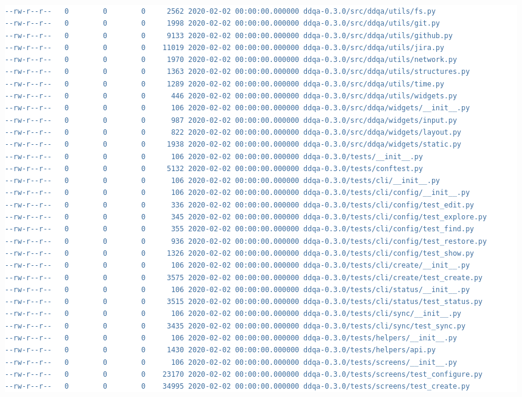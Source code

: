 ```diff
--rw-r--r--   0        0        0     2562 2020-02-02 00:00:00.000000 ddqa-0.3.0/src/ddqa/utils/fs.py
--rw-r--r--   0        0        0     1998 2020-02-02 00:00:00.000000 ddqa-0.3.0/src/ddqa/utils/git.py
--rw-r--r--   0        0        0     9133 2020-02-02 00:00:00.000000 ddqa-0.3.0/src/ddqa/utils/github.py
--rw-r--r--   0        0        0    11019 2020-02-02 00:00:00.000000 ddqa-0.3.0/src/ddqa/utils/jira.py
--rw-r--r--   0        0        0     1970 2020-02-02 00:00:00.000000 ddqa-0.3.0/src/ddqa/utils/network.py
--rw-r--r--   0        0        0     1363 2020-02-02 00:00:00.000000 ddqa-0.3.0/src/ddqa/utils/structures.py
--rw-r--r--   0        0        0     1289 2020-02-02 00:00:00.000000 ddqa-0.3.0/src/ddqa/utils/time.py
--rw-r--r--   0        0        0      446 2020-02-02 00:00:00.000000 ddqa-0.3.0/src/ddqa/utils/widgets.py
--rw-r--r--   0        0        0      106 2020-02-02 00:00:00.000000 ddqa-0.3.0/src/ddqa/widgets/__init__.py
--rw-r--r--   0        0        0      987 2020-02-02 00:00:00.000000 ddqa-0.3.0/src/ddqa/widgets/input.py
--rw-r--r--   0        0        0      822 2020-02-02 00:00:00.000000 ddqa-0.3.0/src/ddqa/widgets/layout.py
--rw-r--r--   0        0        0     1938 2020-02-02 00:00:00.000000 ddqa-0.3.0/src/ddqa/widgets/static.py
--rw-r--r--   0        0        0      106 2020-02-02 00:00:00.000000 ddqa-0.3.0/tests/__init__.py
--rw-r--r--   0        0        0     5132 2020-02-02 00:00:00.000000 ddqa-0.3.0/tests/conftest.py
--rw-r--r--   0        0        0      106 2020-02-02 00:00:00.000000 ddqa-0.3.0/tests/cli/__init__.py
--rw-r--r--   0        0        0      106 2020-02-02 00:00:00.000000 ddqa-0.3.0/tests/cli/config/__init__.py
--rw-r--r--   0        0        0      336 2020-02-02 00:00:00.000000 ddqa-0.3.0/tests/cli/config/test_edit.py
--rw-r--r--   0        0        0      345 2020-02-02 00:00:00.000000 ddqa-0.3.0/tests/cli/config/test_explore.py
--rw-r--r--   0        0        0      355 2020-02-02 00:00:00.000000 ddqa-0.3.0/tests/cli/config/test_find.py
--rw-r--r--   0        0        0      936 2020-02-02 00:00:00.000000 ddqa-0.3.0/tests/cli/config/test_restore.py
--rw-r--r--   0        0        0     1326 2020-02-02 00:00:00.000000 ddqa-0.3.0/tests/cli/config/test_show.py
--rw-r--r--   0        0        0      106 2020-02-02 00:00:00.000000 ddqa-0.3.0/tests/cli/create/__init__.py
--rw-r--r--   0        0        0     3575 2020-02-02 00:00:00.000000 ddqa-0.3.0/tests/cli/create/test_create.py
--rw-r--r--   0        0        0      106 2020-02-02 00:00:00.000000 ddqa-0.3.0/tests/cli/status/__init__.py
--rw-r--r--   0        0        0     3515 2020-02-02 00:00:00.000000 ddqa-0.3.0/tests/cli/status/test_status.py
--rw-r--r--   0        0        0      106 2020-02-02 00:00:00.000000 ddqa-0.3.0/tests/cli/sync/__init__.py
--rw-r--r--   0        0        0     3435 2020-02-02 00:00:00.000000 ddqa-0.3.0/tests/cli/sync/test_sync.py
--rw-r--r--   0        0        0      106 2020-02-02 00:00:00.000000 ddqa-0.3.0/tests/helpers/__init__.py
--rw-r--r--   0        0        0     1430 2020-02-02 00:00:00.000000 ddqa-0.3.0/tests/helpers/api.py
--rw-r--r--   0        0        0      106 2020-02-02 00:00:00.000000 ddqa-0.3.0/tests/screens/__init__.py
--rw-r--r--   0        0        0    23170 2020-02-02 00:00:00.000000 ddqa-0.3.0/tests/screens/test_configure.py
--rw-r--r--   0        0        0    34995 2020-02-02 00:00:00.000000 ddqa-0.3.0/tests/screens/test_create.py
```